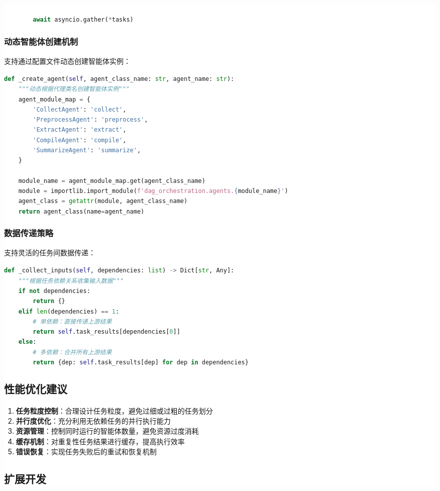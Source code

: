 ```python
        
        await asyncio.gather(*tasks)
```

### 动态智能体创建机制

支持通过配置文件动态创建智能体实例：

```python
def _create_agent(self, agent_class_name: str, agent_name: str):
    """动态根据代理类名创建智能体实例"""
    agent_module_map = {
        'CollectAgent': 'collect',
        'PreprocessAgent': 'preprocess',
        'ExtractAgent': 'extract',
        'CompileAgent': 'compile',
        'SummarizeAgent': 'summarize',
    }
    
    module_name = agent_module_map.get(agent_class_name)
    module = importlib.import_module(f'dag_orchestration.agents.{module_name}')
    agent_class = getattr(module, agent_class_name)
    return agent_class(name=agent_name)
```

### 数据传递策略

支持灵活的任务间数据传递：

```python
def _collect_inputs(self, dependencies: list) -> Dict[str, Any]:
    """根据任务依赖关系收集输入数据"""
    if not dependencies:
        return {}
    elif len(dependencies) == 1:
        # 单依赖：直接传递上游结果
        return self.task_results[dependencies[0]]
    else:
        # 多依赖：合并所有上游结果
        return {dep: self.task_results[dep] for dep in dependencies}
```

## 性能优化建议

1. **任务粒度控制**：合理设计任务粒度，避免过细或过粗的任务划分
2. **并行度优化**：充分利用无依赖任务的并行执行能力
3. **资源管理**：控制同时运行的智能体数量，避免资源过度消耗
4. **缓存机制**：对重复性任务结果进行缓存，提高执行效率
5. **错误恢复**：实现任务失败后的重试和恢复机制

## 扩展开发
